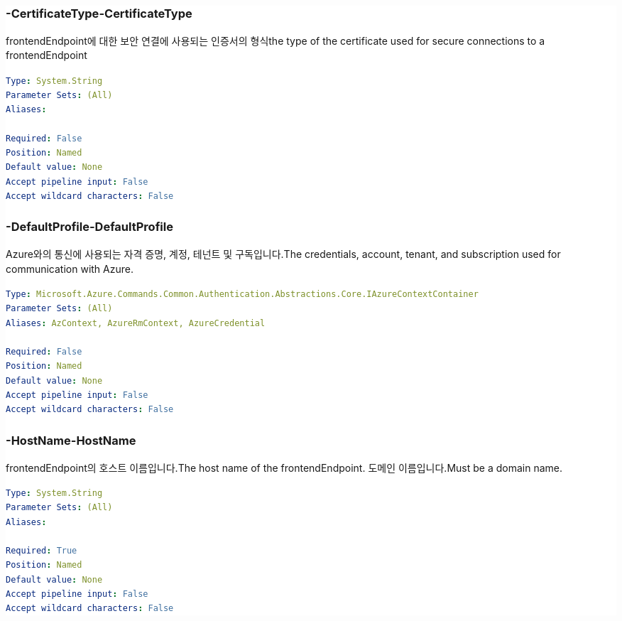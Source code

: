 ### <span data-ttu-id="d198a-113">-CertificateType</span><span class="sxs-lookup"><span data-stu-id="d198a-113">-CertificateType</span></span>
<span data-ttu-id="d198a-114">frontendEndpoint에 대한 보안 연결에 사용되는 인증서의 형식</span><span class="sxs-lookup"><span data-stu-id="d198a-114">the type of the certificate used for secure connections to a frontendEndpoint</span></span>

```yaml
Type: System.String
Parameter Sets: (All)
Aliases:

Required: False
Position: Named
Default value: None
Accept pipeline input: False
Accept wildcard characters: False
```

### <span data-ttu-id="d198a-115">-DefaultProfile</span><span class="sxs-lookup"><span data-stu-id="d198a-115">-DefaultProfile</span></span>
<span data-ttu-id="d198a-116">Azure와의 통신에 사용되는 자격 증명, 계정, 테넌트 및 구독입니다.</span><span class="sxs-lookup"><span data-stu-id="d198a-116">The credentials, account, tenant, and subscription used for communication with Azure.</span></span>

```yaml
Type: Microsoft.Azure.Commands.Common.Authentication.Abstractions.Core.IAzureContextContainer
Parameter Sets: (All)
Aliases: AzContext, AzureRmContext, AzureCredential

Required: False
Position: Named
Default value: None
Accept pipeline input: False
Accept wildcard characters: False
```

### <span data-ttu-id="d198a-117">-HostName</span><span class="sxs-lookup"><span data-stu-id="d198a-117">-HostName</span></span>
<span data-ttu-id="d198a-118">frontendEndpoint의 호스트 이름입니다.</span><span class="sxs-lookup"><span data-stu-id="d198a-118">The host name of the frontendEndpoint.</span></span>
<span data-ttu-id="d198a-119">도메인 이름입니다.</span><span class="sxs-lookup"><span data-stu-id="d198a-119">Must be a domain name.</span></span>

```yaml
Type: System.String
Parameter Sets: (All)
Aliases:

Required: True
Position: Named
Default value: None
Accept pipeline input: False
Accept wildcard characters: False
```
